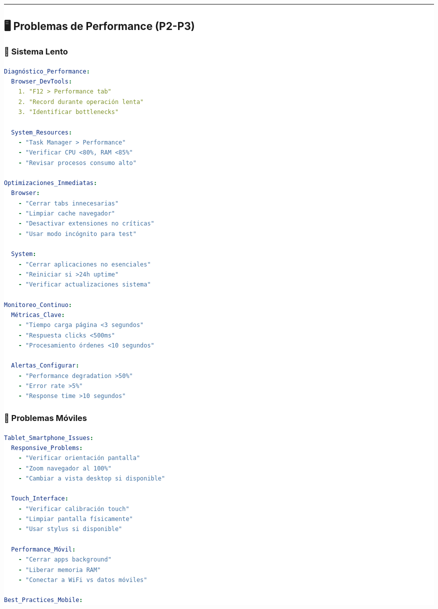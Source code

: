 ```yaml
```

---

## 🖥️ **Problemas de Performance (P2-P3)**

### **🚐 Sistema Lento**

```yaml
Diagnóstico_Performance:
  Browser_DevTools:
    1. "F12 > Performance tab"
    2. "Record durante operación lenta"
    3. "Identificar bottlenecks"
    
  System_Resources:
    - "Task Manager > Performance"
    - "Verificar CPU <80%, RAM <85%"
    - "Revisar procesos consumo alto"
    
Optimizaciones_Inmediatas:
  Browser:
    - "Cerrar tabs innecesarias"
    - "Limpiar cache navegador"
    - "Desactivar extensiones no críticas"
    - "Usar modo incógnito para test"
    
  System:
    - "Cerrar aplicaciones no esenciales"
    - "Reiniciar si >24h uptime"
    - "Verificar actualizaciones sistema"
    
Monitoreo_Continuo:
  Métricas_Clave:
    - "Tiempo carga página <3 segundos"
    - "Respuesta clicks <500ms"
    - "Procesamiento órdenes <10 segundos"
    
  Alertas_Configurar:
    - "Performance degradation >50%"
    - "Error rate >5%"
    - "Response time >10 segundos"
```

### **📱 Problemas Móviles**

```yaml
Tablet_Smartphone_Issues:
  Responsive_Problems:
    - "Verificar orientación pantalla"
    - "Zoom navegador al 100%"
    - "Cambiar a vista desktop si disponible"
    
  Touch_Interface:
    - "Verificar calibración touch"
    - "Limpiar pantalla físicamente"
    - "Usar stylus si disponible"
    
  Performance_Móvil:
    - "Cerrar apps background"
    - "Liberar memoria RAM"
    - "Conectar a WiFi vs datos móviles"
    
Best_Practices_Mobile:
```
